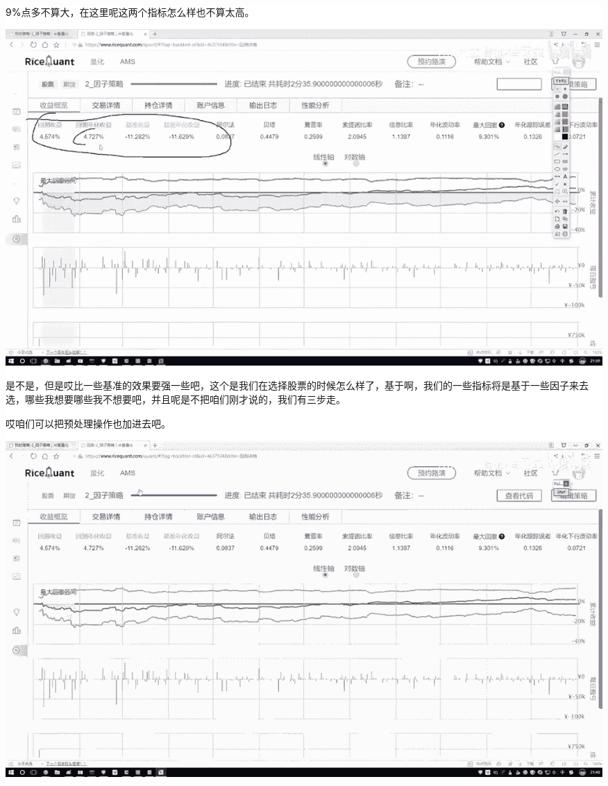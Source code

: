 9%点多不算大，在这里呢这两个指标怎么样也不算太高。

![](img/a688c9a0ad5dfefa9c3a33728ed6cbbb_109.png)

是不是，但是哎比一些基准的效果要强一些吧，这个是我们在选择股票的时候怎么样了，基于啊，我们的一些指标将是基于一些因子来去选，哪些我想要哪些我不想要吧，并且呢是不把咱们刚才说的，我们有三步走。

哎咱们可以把预处理操作也加进去吧。

![](img/a688c9a0ad5dfefa9c3a33728ed6cbbb_111.png)
